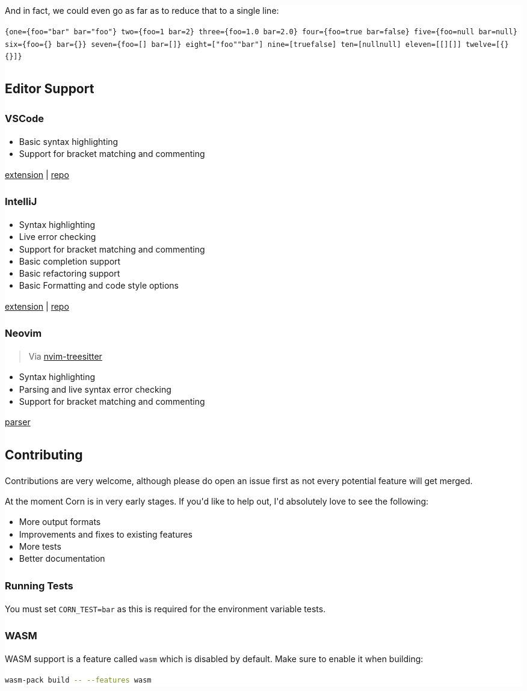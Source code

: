 
And in fact, we could even go as far as to reduce that to a single line:

```corn
{one={foo="bar" bar="foo"} two={foo=1 bar=2} three={foo=1.0 bar=2.0} four={foo=true bar=false} five={foo=null bar=null} six={foo={} bar={}} seven={foo=[] bar=[]} eight=["foo""bar"] nine=[truefalse] ten=[nullnull] eleven=[[][]] twelve=[{}{}]}
```

## Editor Support

### VSCode

- Basic syntax highlighting
- Support for bracket matching and commenting

[extension](https://marketplace.visualstudio.com/items?itemName=JakeStanger.corn&ssr=false) | [repo](https://github.com/JakeStanger/corn-vscode)

### IntelliJ

- Syntax highlighting
- Live error checking
- Support for bracket matching and commenting
- Basic completion support
- Basic refactoring support
- Basic Formatting and code style options

[extension](https://plugins.jetbrains.com/plugin/18519-corn) | [repo](https://github.com/JakeStanger/corn-intellij)

### Neovim

> Via [nvim-treesitter](https://github.com/nvim-treesitter/nvim-treesitter)

- Syntax highlighting
- Parsing and live syntax error checking
- Support for bracket matching and commenting

[parser](https://github.com/jakestanger/tree-sitter-corn)

## Contributing

Contributions are very welcome, although please do open an issue first as not every potential feature will get merged.

At the moment Corn is in very early stages. If you'd like to help out, I'd absolutely love to see the following:

- More output formats
- Improvements and fixes to existing features
- More tests
- Better documentation

### Running Tests

You must set `CORN_TEST=bar` as this is required for the environment variable tests.

### WASM

WASM support is a feature called `wasm` which is disabled by default. 
Make sure to enable it when building:

```sh
wasm-pack build -- --features wasm
```
